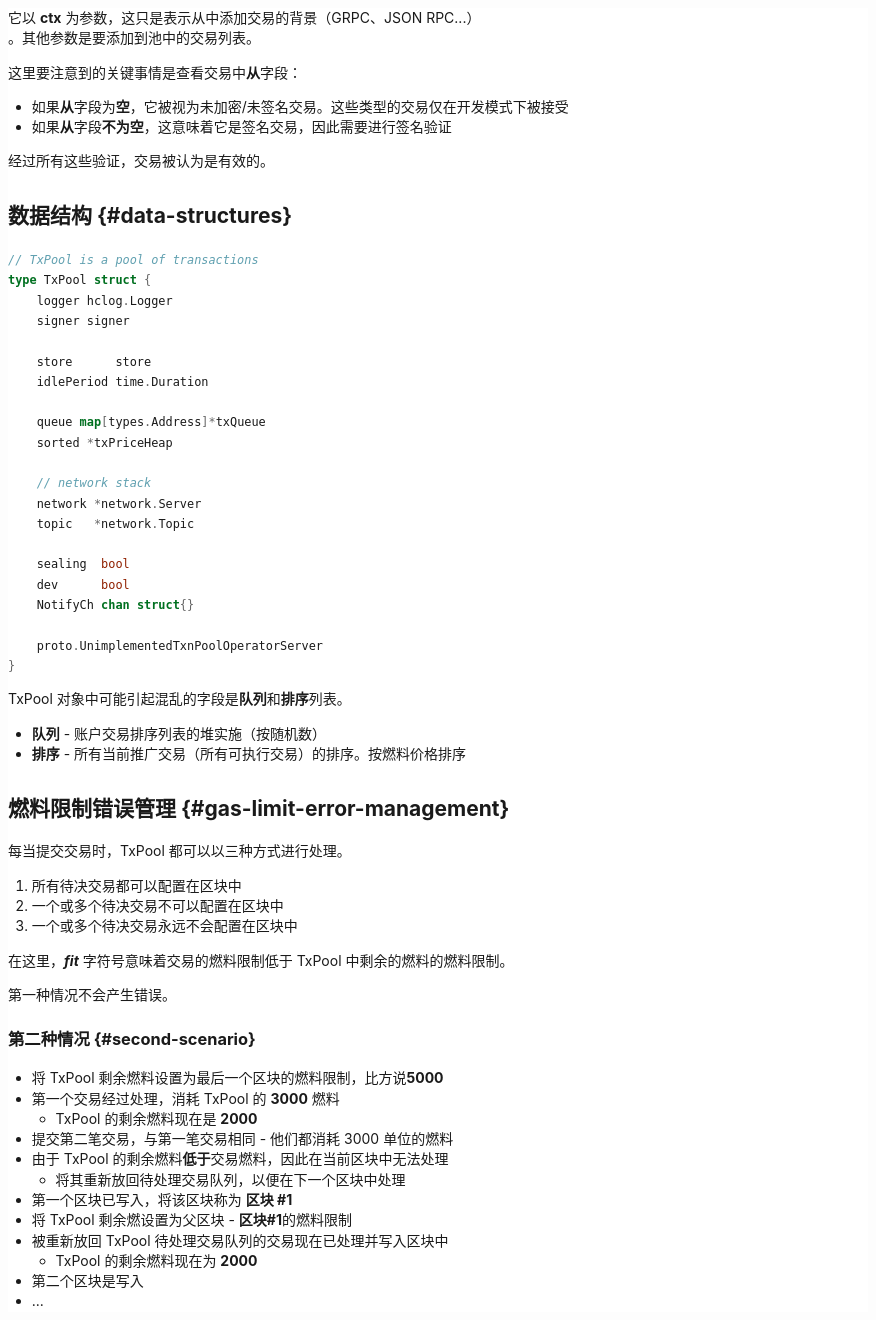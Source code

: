 它以 **ctx** 为参数，这只是表示从中添加交易的背景（GRPC、JSON RPC...）<br />。其他参数是要添加到池中的交易列表。

这里要注意到的关键事情是查看交易中**从**字段：
* 如果**从**字段为**空**，它被视为未加密/未签名交易。这些类型的交易仅在开发模式下被接受
* 如果**从**字段**不为空**，这意味着它是签名交易，因此需要进行签名验证

经过所有这些验证，交易被认为是有效的。

## 数据结构 {#data-structures}

````go title="txpool/txpool.go"
// TxPool is a pool of transactions
type TxPool struct {
	logger hclog.Logger
	signer signer

	store      store
	idlePeriod time.Duration

	queue map[types.Address]*txQueue
	sorted *txPriceHeap

	// network stack
	network *network.Server
	topic   *network.Topic

	sealing  bool
	dev      bool
	NotifyCh chan struct{}

	proto.UnimplementedTxnPoolOperatorServer
}
````

TxPool 对象中可能引起混乱的字段是**队列**和**排序**列表。
* **队列** - 账户交易排序列表的堆实施（按随机数）
* **排序** - 所有当前推广交易（所有可执行交易）的排序。按燃料价格排序

## 燃料限制错误管理 {#gas-limit-error-management}

每当提交交易时，TxPool 都可以以三种方式进行处理。

1. 所有待决交易都可以配置在区块中
2. 一个或多个待决交易不可以配置在区块中
3. 一个或多个待决交易永远不会配置在区块中

在这里，**_fit_** 字符号意味着交易的燃料限制低于 TxPool 中剩余的燃料的燃料限制。

第一种情况不会产生错误。

### 第二种情况 {#second-scenario}

- 将 TxPool 剩余燃料设置为最后一个区块的燃料限制，比方说**5000**
- 第一个交易经过处理，消耗 TxPool 的 **3000** 燃料
  - TxPool 的剩余燃料现在是 **2000**
- 提交第二笔交易，与第一笔交易相同 - 他们都消耗 3000 单位的燃料
- 由于 TxPool 的剩余燃料**低于**交易燃料，因此在当前区块中无法处理
  - 将其重新放回待处理交易队列，以便在下一个区块中处理
- 第一个区块已写入，将该区块称为 **区块 #1**
- 将 TxPool 剩余燃设置为父区块 - **区块#1**的燃料限制
- 被重新放回 TxPool 待处理交易队列的交易现在已处理并写入区块中
  - TxPool 的剩余燃料现在为 **2000**
- 第二个区块是写入
- ...
